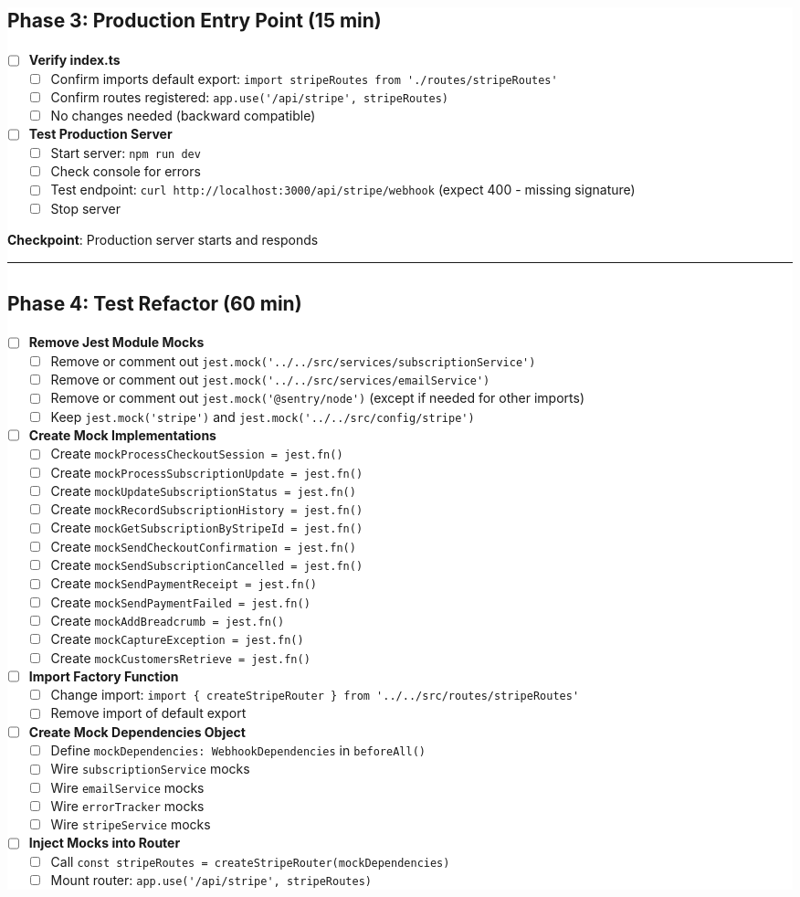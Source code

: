 ## Phase 3: Production Entry Point (15 min)

- [ ] **Verify index.ts**
  - [ ] Confirm imports default export: `import stripeRoutes from './routes/stripeRoutes'`
  - [ ] Confirm routes registered: `app.use('/api/stripe', stripeRoutes)`
  - [ ] No changes needed (backward compatible)

- [ ] **Test Production Server**
  - [ ] Start server: `npm run dev`
  - [ ] Check console for errors
  - [ ] Test endpoint: `curl http://localhost:3000/api/stripe/webhook` (expect 400 - missing signature)
  - [ ] Stop server

**Checkpoint**: Production server starts and responds

---

## Phase 4: Test Refactor (60 min)

- [ ] **Remove Jest Module Mocks**
  - [ ] Remove or comment out `jest.mock('../../src/services/subscriptionService')`
  - [ ] Remove or comment out `jest.mock('../../src/services/emailService')`
  - [ ] Remove or comment out `jest.mock('@sentry/node')` (except if needed for other imports)
  - [ ] Keep `jest.mock('stripe')` and `jest.mock('../../src/config/stripe')`

- [ ] **Create Mock Implementations**
  - [ ] Create `mockProcessCheckoutSession = jest.fn()`
  - [ ] Create `mockProcessSubscriptionUpdate = jest.fn()`
  - [ ] Create `mockUpdateSubscriptionStatus = jest.fn()`
  - [ ] Create `mockRecordSubscriptionHistory = jest.fn()`
  - [ ] Create `mockGetSubscriptionByStripeId = jest.fn()`
  - [ ] Create `mockSendCheckoutConfirmation = jest.fn()`
  - [ ] Create `mockSendSubscriptionCancelled = jest.fn()`
  - [ ] Create `mockSendPaymentReceipt = jest.fn()`
  - [ ] Create `mockSendPaymentFailed = jest.fn()`
  - [ ] Create `mockAddBreadcrumb = jest.fn()`
  - [ ] Create `mockCaptureException = jest.fn()`
  - [ ] Create `mockCustomersRetrieve = jest.fn()`

- [ ] **Import Factory Function**
  - [ ] Change import: `import { createStripeRouter } from '../../src/routes/stripeRoutes'`
  - [ ] Remove import of default export

- [ ] **Create Mock Dependencies Object**
  - [ ] Define `mockDependencies: WebhookDependencies` in `beforeAll()`
  - [ ] Wire `subscriptionService` mocks
  - [ ] Wire `emailService` mocks
  - [ ] Wire `errorTracker` mocks
  - [ ] Wire `stripeService` mocks

- [ ] **Inject Mocks into Router**
  - [ ] Call `const stripeRoutes = createStripeRouter(mockDependencies)`
  - [ ] Mount router: `app.use('/api/stripe', stripeRoutes)`

